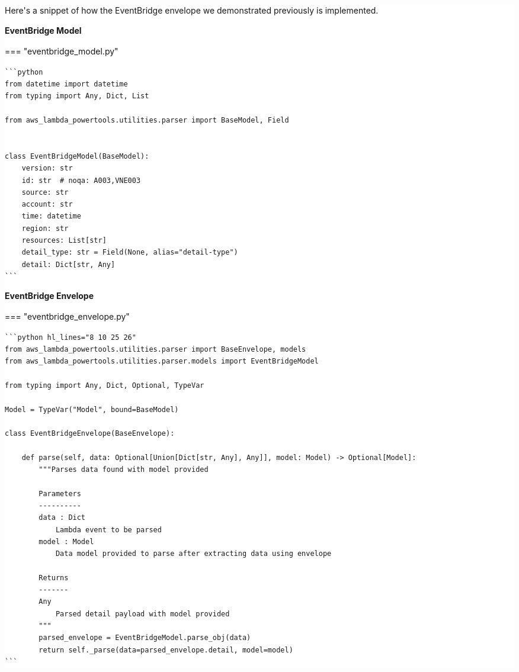Here's a snippet of how the EventBridge envelope we demonstrated previously is implemented.

**EventBridge Model**

=== "eventbridge_model.py"

    ```python
    from datetime import datetime
    from typing import Any, Dict, List

    from aws_lambda_powertools.utilities.parser import BaseModel, Field


    class EventBridgeModel(BaseModel):
        version: str
        id: str  # noqa: A003,VNE003
        source: str
        account: str
        time: datetime
        region: str
        resources: List[str]
        detail_type: str = Field(None, alias="detail-type")
        detail: Dict[str, Any]
    ```

**EventBridge Envelope**

=== "eventbridge_envelope.py"

    ```python hl_lines="8 10 25 26"
    from aws_lambda_powertools.utilities.parser import BaseEnvelope, models
    from aws_lambda_powertools.utilities.parser.models import EventBridgeModel

    from typing import Any, Dict, Optional, TypeVar

    Model = TypeVar("Model", bound=BaseModel)

    class EventBridgeEnvelope(BaseEnvelope):

        def parse(self, data: Optional[Union[Dict[str, Any], Any]], model: Model) -> Optional[Model]:
            """Parses data found with model provided

            Parameters
            ----------
            data : Dict
                Lambda event to be parsed
            model : Model
                Data model provided to parse after extracting data using envelope

            Returns
            -------
            Any
                Parsed detail payload with model provided
            """
            parsed_envelope = EventBridgeModel.parse_obj(data)
            return self._parse(data=parsed_envelope.detail, model=model)
    ```
